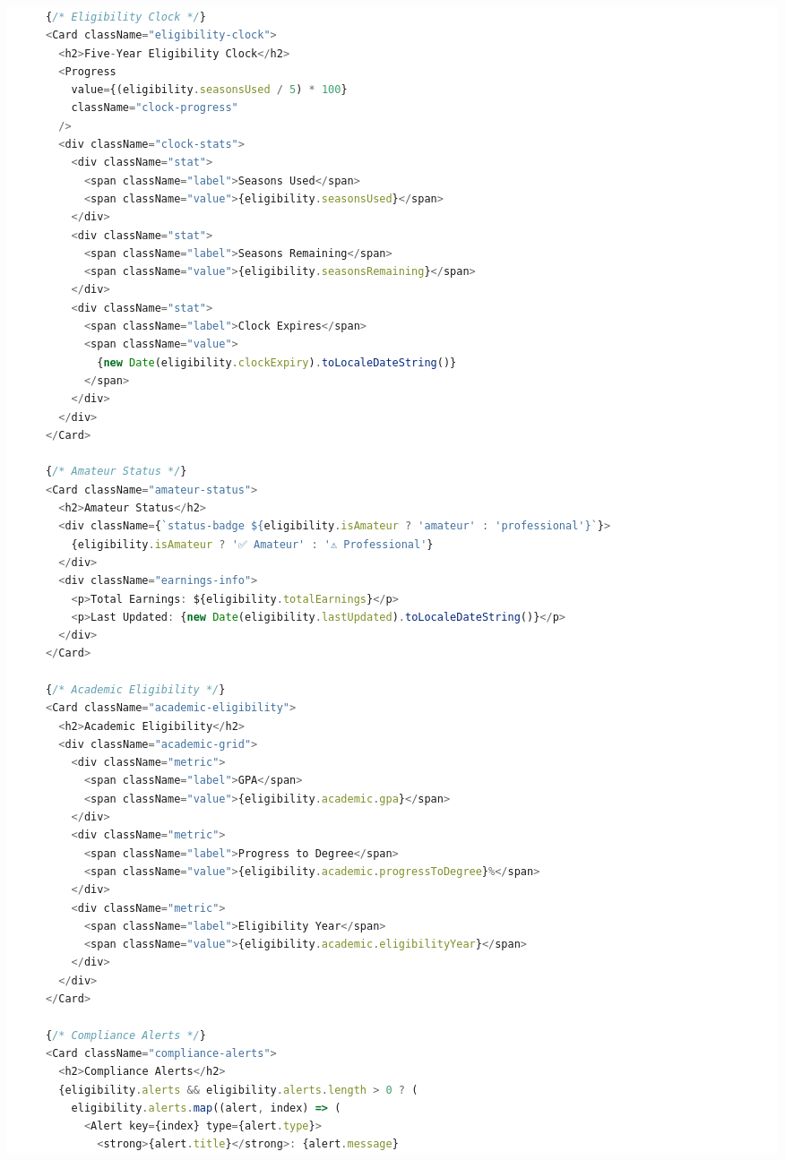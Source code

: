 ```javascript
      {/* Eligibility Clock */}
      <Card className="eligibility-clock">
        <h2>Five-Year Eligibility Clock</h2>
        <Progress 
          value={(eligibility.seasonsUsed / 5) * 100}
          className="clock-progress"
        />
        <div className="clock-stats">
          <div className="stat">
            <span className="label">Seasons Used</span>
            <span className="value">{eligibility.seasonsUsed}</span>
          </div>
          <div className="stat">
            <span className="label">Seasons Remaining</span>
            <span className="value">{eligibility.seasonsRemaining}</span>
          </div>
          <div className="stat">
            <span className="label">Clock Expires</span>
            <span className="value">
              {new Date(eligibility.clockExpiry).toLocaleDateString()}
            </span>
          </div>
        </div>
      </Card>

      {/* Amateur Status */}
      <Card className="amateur-status">
        <h2>Amateur Status</h2>
        <div className={`status-badge ${eligibility.isAmateur ? 'amateur' : 'professional'}`}>
          {eligibility.isAmateur ? '✅ Amateur' : '⚠️ Professional'}
        </div>
        <div className="earnings-info">
          <p>Total Earnings: ${eligibility.totalEarnings}</p>
          <p>Last Updated: {new Date(eligibility.lastUpdated).toLocaleDateString()}</p>
        </div>
      </Card>

      {/* Academic Eligibility */}
      <Card className="academic-eligibility">
        <h2>Academic Eligibility</h2>
        <div className="academic-grid">
          <div className="metric">
            <span className="label">GPA</span>
            <span className="value">{eligibility.academic.gpa}</span>
          </div>
          <div className="metric">
            <span className="label">Progress to Degree</span>
            <span className="value">{eligibility.academic.progressToDegree}%</span>
          </div>
          <div className="metric">
            <span className="label">Eligibility Year</span>
            <span className="value">{eligibility.academic.eligibilityYear}</span>
          </div>
        </div>
      </Card>

      {/* Compliance Alerts */}
      <Card className="compliance-alerts">
        <h2>Compliance Alerts</h2>
        {eligibility.alerts && eligibility.alerts.length > 0 ? (
          eligibility.alerts.map((alert, index) => (
            <Alert key={index} type={alert.type}>
              <strong>{alert.title}</strong>: {alert.message}
```